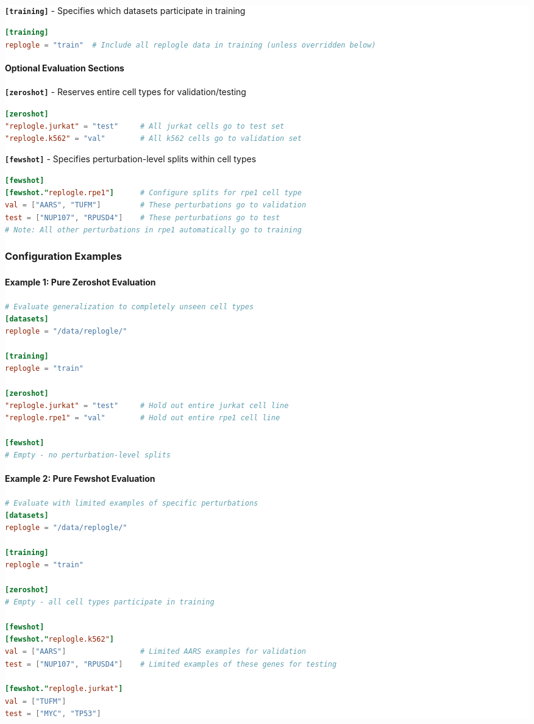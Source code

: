 **`[training]`** - Specifies which datasets participate in training
```toml
[training]
replogle = "train"  # Include all replogle data in training (unless overridden below)
```

#### Optional Evaluation Sections

**`[zeroshot]`** - Reserves entire cell types for validation/testing
```toml
[zeroshot]
"replogle.jurkat" = "test"     # All jurkat cells go to test set
"replogle.k562" = "val"        # All k562 cells go to validation set
```

**`[fewshot]`** - Specifies perturbation-level splits within cell types
```toml
[fewshot]
[fewshot."replogle.rpe1"]      # Configure splits for rpe1 cell type
val = ["AARS", "TUFM"]         # These perturbations go to validation
test = ["NUP107", "RPUSD4"]    # These perturbations go to test
# Note: All other perturbations in rpe1 automatically go to training

```

### Configuration Examples

#### Example 1: Pure Zeroshot Evaluation
```toml
# Evaluate generalization to completely unseen cell types
[datasets]
replogle = "/data/replogle/"

[training]
replogle = "train"

[zeroshot]
"replogle.jurkat" = "test"     # Hold out entire jurkat cell line
"replogle.rpe1" = "val"        # Hold out entire rpe1 cell line

[fewshot]
# Empty - no perturbation-level splits
```

#### Example 2: Pure Fewshot Evaluation
```toml
# Evaluate with limited examples of specific perturbations
[datasets]
replogle = "/data/replogle/"

[training]
replogle = "train"

[zeroshot]
# Empty - all cell types participate in training

[fewshot]
[fewshot."replogle.k562"]
val = ["AARS"]                 # Limited AARS examples for validation
test = ["NUP107", "RPUSD4"]    # Limited examples of these genes for testing

[fewshot."replogle.jurkat"]
val = ["TUFM"]
test = ["MYC", "TP53"]
```
